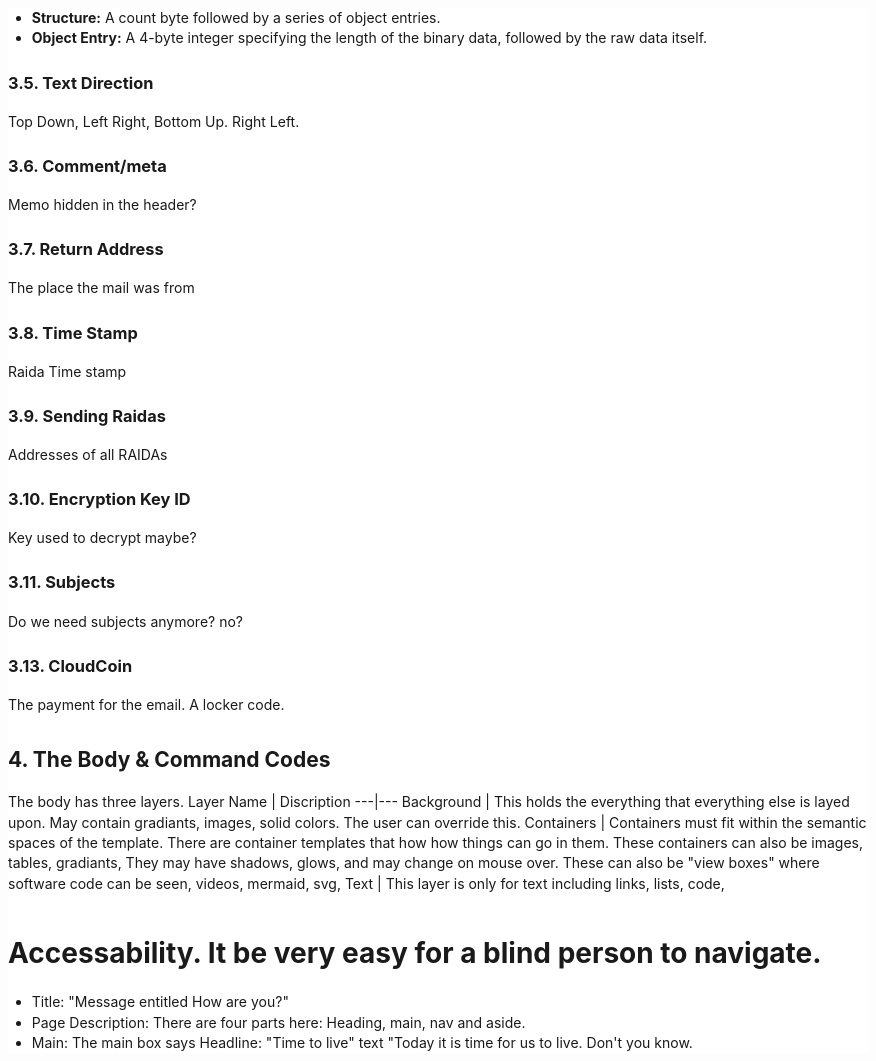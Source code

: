 * **Structure:** A count byte followed by a series of object entries.  
* **Object Entry:** A 4-byte integer specifying the length of the binary data, followed by the raw data itself.

### **3.5. Text Direction**
Top Down, Left Right, Bottom Up. Right Left. 

### **3.6. Comment/meta**
Memo hidden in the header?

### **3.7. Return Address**
The place the mail was from

### **3.8. Time Stamp**
Raida Time stamp

### **3.9. Sending Raidas**
Addresses of all RAIDAs

### **3.10. Encryption Key ID**
Key used to decrypt maybe?

### **3.11. Subjects**
Do we need subjects anymore? no?

### **3.13. CloudCoin**
The payment for the email. A locker code.


## **4\. The Body & Command Codes**

The body has three layers. 
Layer Name | Discription
---|---
Background | This holds the everything that everything else is layed upon. May contain gradiants, images, solid colors. The user can override this. 
Containers | Containers must fit within the semantic spaces of the template. There are container templates that how how things can go in them. These containers can also be images, tables, gradiants, They may have shadows, glows, and may change on mouse over. These can also be "view boxes" where software code can be seen, videos, mermaid, svg, 
Text | This layer is only for text including links, lists, code, 

# Accessability. It be very easy for a blind person to navigate. 
* Title: "Message entitled How are you?"
* Page Description: There are four parts here: Heading, main, nav and aside.
* Main: The main box says Headline: "Time to live" text "Today it is time for us to live. Don't you know. 
